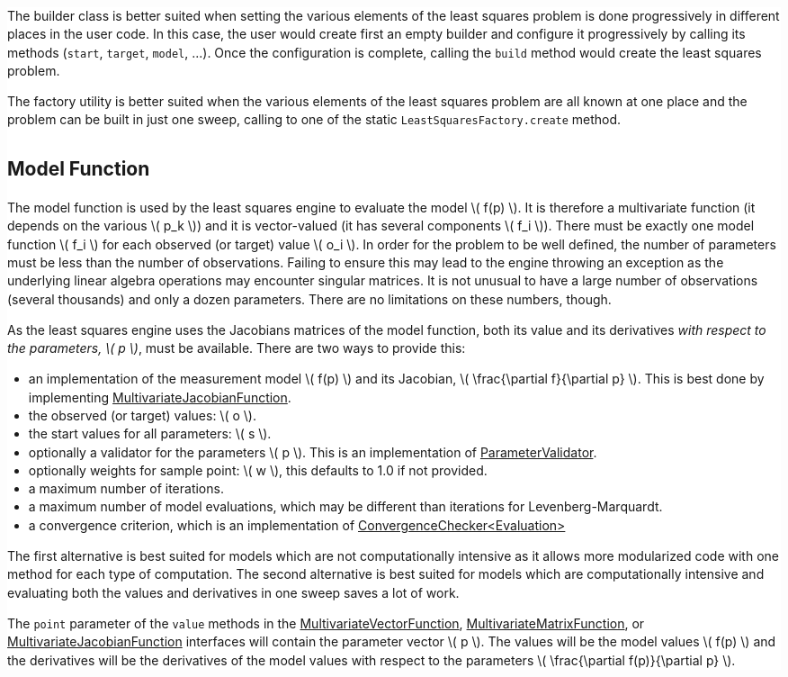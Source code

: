 The builder class is better suited when setting the various elements of the least squares
problem is done progressively in different places in the user code. In this case, the user
would create first an empty builder and configure it progressively by calling its methods
(`start`, `target`, `model`, ...). Once the configuration
is complete, calling the `build` method would create the least squares problem.

The factory utility is better suited when the various elements of the least squares
problem are all known at one place and the problem can be built in just one sweep, calling
to one of the static `LeastSquaresFactory.create` method.


## Model Function

The model function is used by the least squares engine to evaluate the model
\\( f(p) \\). It is therefore a multivariate
function (it depends on the various \\( p_k \\)) and it is vector-valued (it has several
components \\( f_i \\)). There must be exactly one model function \\( f_i \\) for
each observed (or target) value \\( o_i \\). In order for the problem to be well defined, the
number of parameters must be less than the number of observations.
Failing to ensure this may lead to the engine throwing an exception as the underlying linear
algebra operations may encounter singular matrices. It is not unusual to have a large number
of observations (several thousands) and only a dozen parameters. There are no limitations on these
numbers, though.

As the least squares engine uses the Jacobians matrices of the model function, both
its value and its derivatives <em>with respect to the parameters, \\( p \\)</em>,
must be available. There are two ways to provide this:

* an implementation of the measurement model \\( f(p) \\) and its Jacobian, \\( \\frac{\\partial f}{\\partial p} \\). This is best done by implementing [MultivariateJacobianFunction](../apidocs/org/hipparchus/optim/nonlinear/vector/leastsquares/MultivariateJacobianFunction.html).
* the observed (or target) values: \\( o \\).
* the start values for all parameters: \\( s \\).
* optionally a validator for the parameters \\( p \\). This is an implementation of [ParameterValidator](../apidocs/org/hipparchus/optim/nonlinear/vector/leastsquares/ParameterValidator.html).
* optionally weights for sample point: \\( w \\), this defaults to 1.0 if not provided.
* a maximum number of iterations.
* a maximum number of model evaluations, which may be different than iterations for Levenberg-Marquardt.
* a convergence criterion, which is an implementation of [ConvergenceChecker&lt;Evaluation&gt;](../apidocs/org/hipparchus/optim/ConvergenceChecker.html)

The first alternative is best suited for models which are not computationally intensive
as it allows more modularized code with one method for each type of computation. The second
alternative is best suited for models which are computationally intensive and evaluating
both the values and derivatives in one sweep saves a lot of work.

The `point` parameter of the `value` methods in the
[MultivariateVectorFunction](../apidocs/org/hipparchus/analysis/MultivariateVectorFunction.html),
[MultivariateMatrixFunction](../apidocs/org/hipparchus/analysis/MultivariateMatrixFunction.html),
or [MultivariateJacobianFunction](../apidocs/org/hipparchus/optim/nonlinear/vector/leastsquares/MultivariateJacobianFunction.html)
interfaces will contain the parameter vector \\( p \\). The values will be the
model values \\( f(p) \\) and the derivatives will be the derivatives of
the model values with respect to the parameters
\\( \\frac{\\partial f(p)}{\\partial p} \\).
